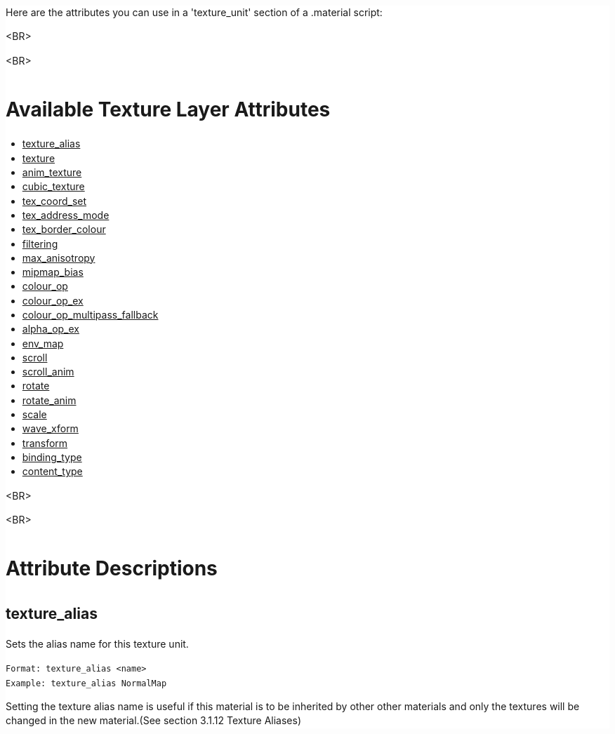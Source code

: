 Here are the attributes you can use in a 'texture\_unit' section of a .material script:


&lt;BR&gt;




&lt;BR&gt;


# Available Texture Layer Attributes #
  * [texture\_alias](#texture_alias.md)
  * [texture](#texture.md)
  * [anim\_texture](#anim_texture.md)
  * [cubic\_texture](#cubic_texture.md)
  * [tex\_coord\_set](#tex_coord_set.md)
  * [tex\_address\_mode](#tex_address_mode.md)
  * [tex\_border\_colour](#tex_border_colour.md)
  * [filtering](#filtering.md)
  * [max\_anisotropy](#max_anisotropy.md)
  * [mipmap\_bias](#mipmap_bias.md)
  * [colour\_op](#colour_op.md)
  * [colour\_op\_ex](#colour_op_ex.md)
  * [colour\_op\_multipass\_fallback](#colour_op_multipass_fallback.md)
  * [alpha\_op\_ex](#alpha_op_ex.md)
  * [env\_map](#env_map.md)
  * [scroll](#scroll.md)
  * [scroll\_anim](#scroll_anim.md)
  * [rotate](#rotate.md)
  * [rotate\_anim](#rotate_anim.md)
  * [scale](#scale.md)
  * [wave\_xform](#wave_xform.md)
  * [transform](#transform.md)
  * [binding\_type](#binding_type.md)
  * [content\_type](#content_type.md)


&lt;BR&gt;




&lt;BR&gt;


# Attribute Descriptions #
## texture\_alias ##
Sets the alias name for this texture unit.
```
Format: texture_alias <name>
Example: texture_alias NormalMap
```
Setting the texture alias name is useful if this material is to be inherited by other other materials and only the textures will be changed in the new material.(See section 3.1.12 Texture Aliases)
